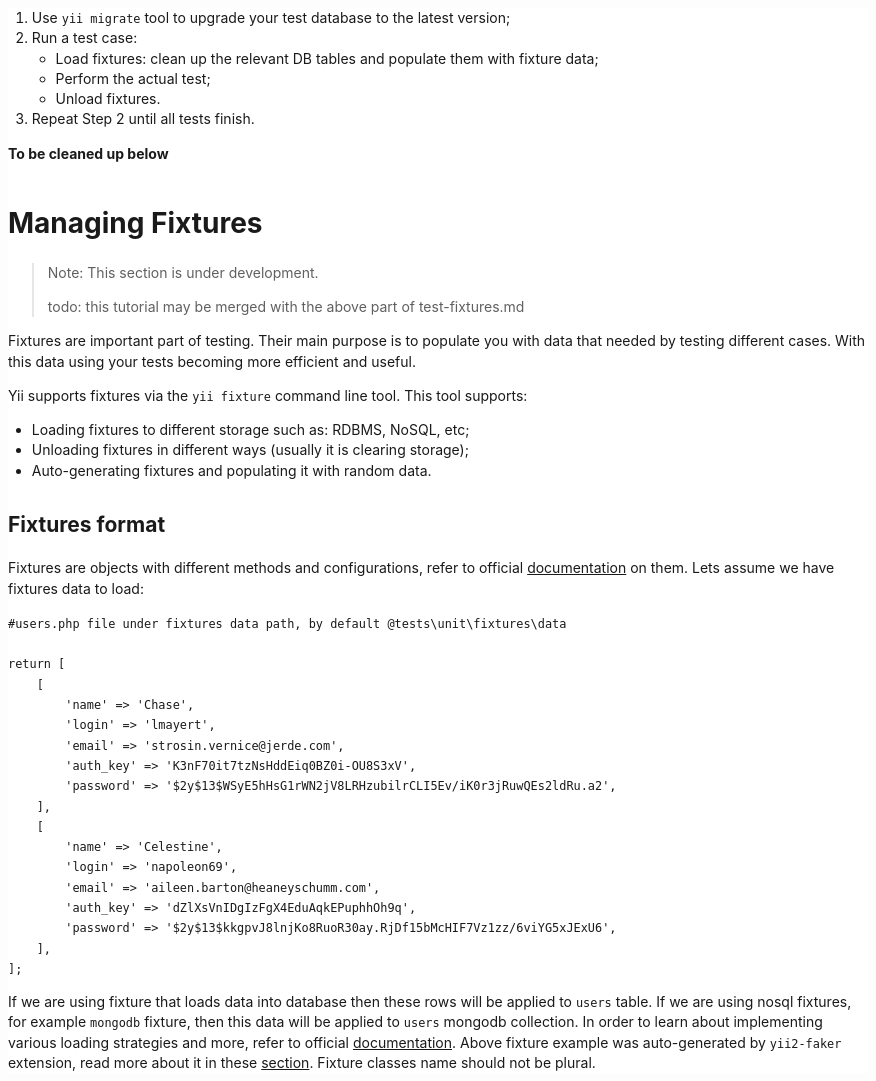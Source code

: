 1. Use `yii migrate` tool to upgrade your test database to the latest version;
2. Run a test case:
   - Load fixtures: clean up the relevant DB tables and populate them with fixture data;
   - Perform the actual test;
   - Unload fixtures.
3. Repeat Step 2 until all tests finish.


**To be cleaned up below**

Managing Fixtures
=================

> Note: This section is under development.
>
> todo: this tutorial may be merged with the above part of test-fixtures.md

Fixtures are important part of testing. Their main purpose is to populate you with data that needed by testing
different cases. With this data using your tests becoming more efficient and useful.

Yii supports fixtures via the `yii fixture` command line tool. This tool supports:

* Loading fixtures to different storage such as: RDBMS, NoSQL, etc;
* Unloading fixtures in different ways (usually it is clearing storage);
* Auto-generating fixtures and populating it with random data.

Fixtures format
---------------

Fixtures are objects with different methods and configurations, refer to official [documentation](https://github.com/yiisoft/yii2/blob/master/docs/guide/test-fixture.md) on them.
Lets assume we have fixtures data to load:

```
#users.php file under fixtures data path, by default @tests\unit\fixtures\data

return [
    [
        'name' => 'Chase',
        'login' => 'lmayert',
        'email' => 'strosin.vernice@jerde.com',
        'auth_key' => 'K3nF70it7tzNsHddEiq0BZ0i-OU8S3xV',
        'password' => '$2y$13$WSyE5hHsG1rWN2jV8LRHzubilrCLI5Ev/iK0r3jRuwQEs2ldRu.a2',
    ],
    [
        'name' => 'Celestine',
        'login' => 'napoleon69',
        'email' => 'aileen.barton@heaneyschumm.com',
        'auth_key' => 'dZlXsVnIDgIzFgX4EduAqkEPuphhOh9q',
        'password' => '$2y$13$kkgpvJ8lnjKo8RuoR30ay.RjDf15bMcHIF7Vz1zz/6viYG5xJExU6',
    ],
];
```
If we are using fixture that loads data into database then these rows will be applied to `users` table. If we are using nosql fixtures, for example `mongodb`
fixture, then this data will be applied to `users` mongodb collection. In order to learn about implementing various loading strategies and more, refer to official [documentation](https://github.com/yiisoft/yii2/blob/master/docs/guide/test-fixture.md).
Above fixture example was auto-generated by `yii2-faker` extension, read more about it in these [section](#auto-generating-fixtures).
Fixture classes name should not be plural.
